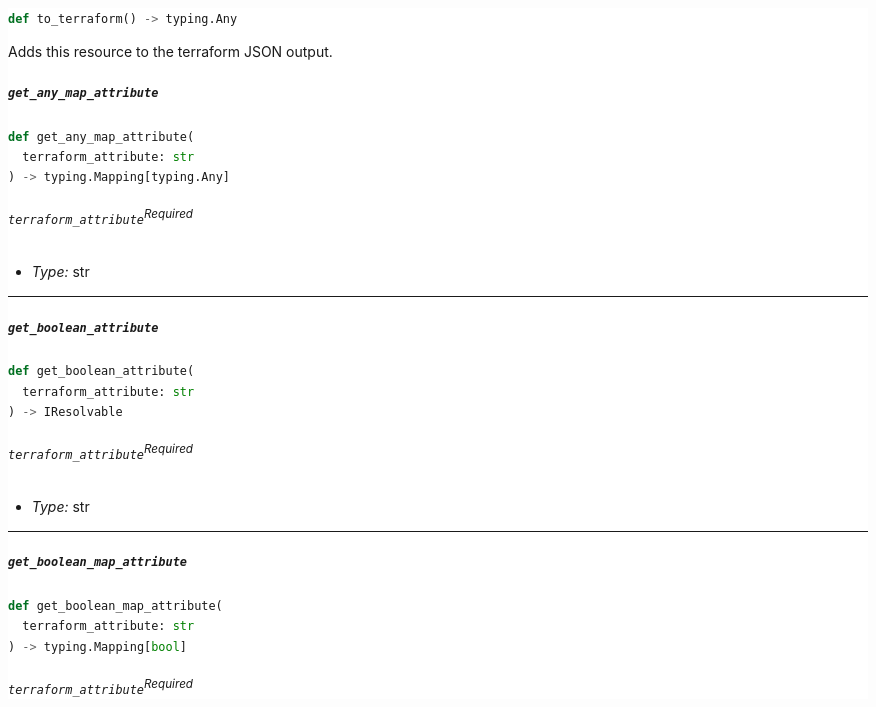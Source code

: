 ```python
def to_terraform() -> typing.Any
```

Adds this resource to the terraform JSON output.

##### `get_any_map_attribute` <a name="get_any_map_attribute" id="@cdktf/provider-pagerduty.customField.CustomField.getAnyMapAttribute"></a>

```python
def get_any_map_attribute(
  terraform_attribute: str
) -> typing.Mapping[typing.Any]
```

###### `terraform_attribute`<sup>Required</sup> <a name="terraform_attribute" id="@cdktf/provider-pagerduty.customField.CustomField.getAnyMapAttribute.parameter.terraformAttribute"></a>

- *Type:* str

---

##### `get_boolean_attribute` <a name="get_boolean_attribute" id="@cdktf/provider-pagerduty.customField.CustomField.getBooleanAttribute"></a>

```python
def get_boolean_attribute(
  terraform_attribute: str
) -> IResolvable
```

###### `terraform_attribute`<sup>Required</sup> <a name="terraform_attribute" id="@cdktf/provider-pagerduty.customField.CustomField.getBooleanAttribute.parameter.terraformAttribute"></a>

- *Type:* str

---

##### `get_boolean_map_attribute` <a name="get_boolean_map_attribute" id="@cdktf/provider-pagerduty.customField.CustomField.getBooleanMapAttribute"></a>

```python
def get_boolean_map_attribute(
  terraform_attribute: str
) -> typing.Mapping[bool]
```

###### `terraform_attribute`<sup>Required</sup> <a name="terraform_attribute" id="@cdktf/provider-pagerduty.customField.CustomField.getBooleanMapAttribute.parameter.terraformAttribute"></a>
